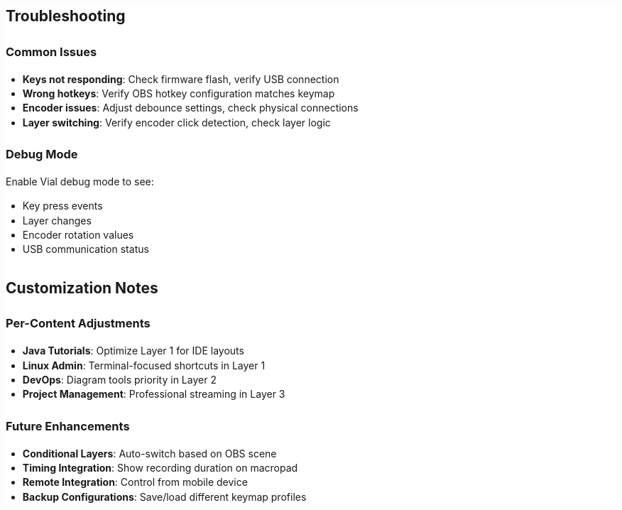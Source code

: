## Troubleshooting

### Common Issues
- **Keys not responding**: Check firmware flash, verify USB connection
- **Wrong hotkeys**: Verify OBS hotkey configuration matches keymap
- **Encoder issues**: Adjust debounce settings, check physical connections
- **Layer switching**: Verify encoder click detection, check layer logic

### Debug Mode
Enable Vial debug mode to see:
- Key press events
- Layer changes  
- Encoder rotation values
- USB communication status

## Customization Notes

### Per-Content Adjustments
- **Java Tutorials**: Optimize Layer 1 for IDE layouts
- **Linux Admin**: Terminal-focused shortcuts in Layer 1
- **DevOps**: Diagram tools priority in Layer 2
- **Project Management**: Professional streaming in Layer 3

### Future Enhancements
- **Conditional Layers**: Auto-switch based on OBS scene
- **Timing Integration**: Show recording duration on macropad
- **Remote Integration**: Control from mobile device
- **Backup Configurations**: Save/load different keymap profiles